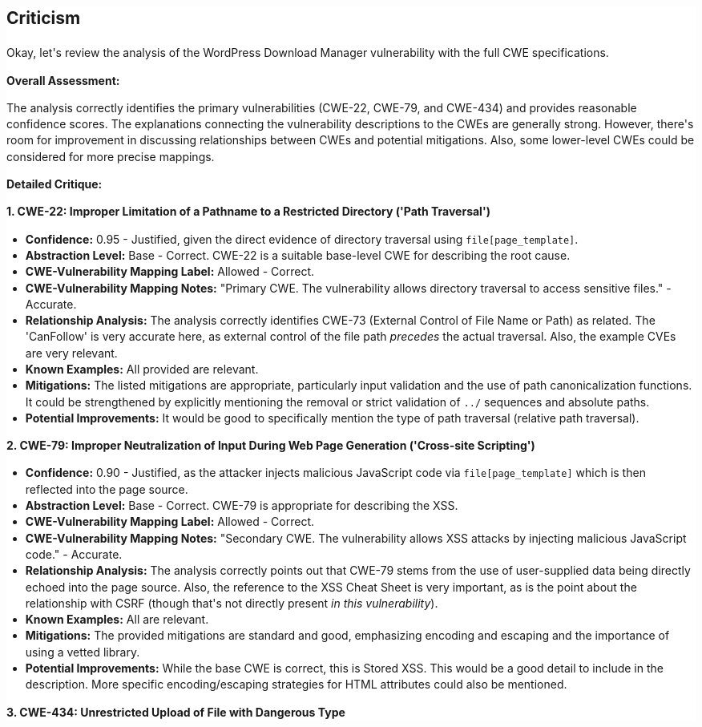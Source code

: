 ## Criticism
Okay, let's review the analysis of the WordPress Download Manager vulnerability with the full CWE specifications.

**Overall Assessment:**

The analysis correctly identifies the primary vulnerabilities (CWE-22, CWE-79, and CWE-434) and provides reasonable confidence scores. The explanations connecting the vulnerability descriptions to the CWEs are generally strong. However, there's room for improvement in discussing relationships between CWEs and potential mitigations.  Also, some lower-level CWEs could be considered for more precise mappings.

**Detailed Critique:**

**1. CWE-22: Improper Limitation of a Pathname to a Restricted Directory ('Path Traversal')**

*   **Confidence:** 0.95 - Justified, given the direct evidence of directory traversal using `file[page_template]`.
*   **Abstraction Level:** Base - Correct. CWE-22 is a suitable base-level CWE for describing the root cause.
*   **CWE-Vulnerability Mapping Label:** Allowed - Correct.
*   **CWE-Vulnerability Mapping Notes:** "Primary CWE. The vulnerability allows directory traversal to access sensitive files." - Accurate.
*   **Relationship Analysis:** The analysis correctly identifies CWE-73 (External Control of File Name or Path) as related. The 'CanFollow' is very accurate here, as external control of the file path *precedes* the actual traversal. Also, the example CVEs are very relevant.
*   **Known Examples:** All provided are relevant.
*   **Mitigations:**  The listed mitigations are appropriate, particularly input validation and the use of path canonicalization functions.  It could be strengthened by explicitly mentioning the removal or strict validation of `../` sequences and absolute paths.
*  **Potential Improvements:** It would be good to specifically mention the type of path traversal (relative path traversal).

**2. CWE-79: Improper Neutralization of Input During Web Page Generation ('Cross-site Scripting')**

*   **Confidence:** 0.90 - Justified, as the attacker injects malicious JavaScript code via `file[page_template]` which is then reflected into the page source.
*   **Abstraction Level:** Base - Correct. CWE-79 is appropriate for describing the XSS.
*   **CWE-Vulnerability Mapping Label:** Allowed - Correct.
*   **CWE-Vulnerability Mapping Notes:** "Secondary CWE. The vulnerability allows XSS attacks by injecting malicious JavaScript code." - Accurate.
*   **Relationship Analysis:** The analysis correctly points out that CWE-79 stems from the use of user-supplied data being directly echoed into the page source. Also, the reference to the XSS Cheat Sheet is very important, as is the point about the relationship with CSRF (though that's not directly present *in this vulnerability*).
*   **Known Examples:** All are relevant.
*   **Mitigations:** The provided mitigations are standard and good, emphasizing encoding and escaping and the importance of using a vetted library.
*   **Potential Improvements:** While the base CWE is correct, this is Stored XSS. This would be a good detail to include in the description. More specific encoding/escaping strategies for HTML attributes could also be mentioned.

**3. CWE-434: Unrestricted Upload of File with Dangerous Type**
